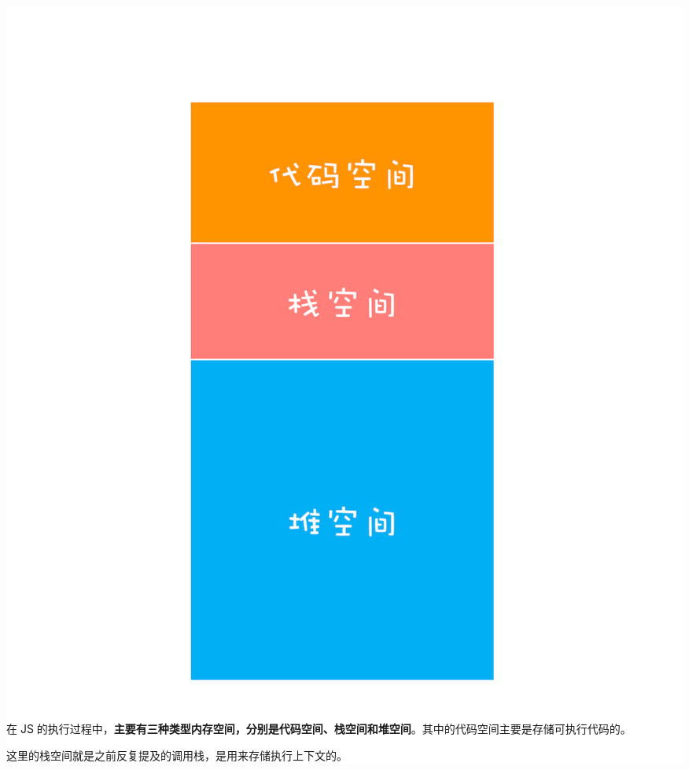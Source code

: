 ![JS内存模型](./image/JS内存模型.webp)

在 JS 的执行过程中，**主要有三种类型内存空间，分别是代码空间、栈空间和堆空间**。其中的代码空间主要是存储可执行代码的。

这里的栈空间就是之前反复提及的调用栈，是用来存储执行上下文的。
